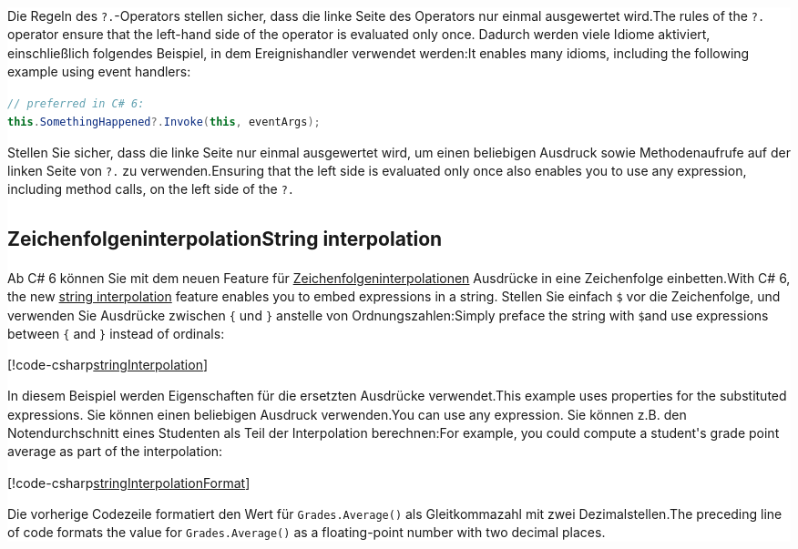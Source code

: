 <span data-ttu-id="b28a9-163">Die Regeln des `?.`-Operators stellen sicher, dass die linke Seite des Operators nur einmal ausgewertet wird.</span><span class="sxs-lookup"><span data-stu-id="b28a9-163">The rules of the `?.` operator ensure that the left-hand side of the operator is evaluated only once.</span></span> <span data-ttu-id="b28a9-164">Dadurch werden viele Idiome aktiviert, einschließlich folgendes Beispiel, in dem Ereignishandler verwendet werden:</span><span class="sxs-lookup"><span data-stu-id="b28a9-164">It enables many idioms, including the following example using event handlers:</span></span>

```csharp
// preferred in C# 6:
this.SomethingHappened?.Invoke(this, eventArgs);
```

<span data-ttu-id="b28a9-165">Stellen Sie sicher, dass die linke Seite nur einmal ausgewertet wird, um einen beliebigen Ausdruck sowie Methodenaufrufe auf der linken Seite von `?.` zu verwenden.</span><span class="sxs-lookup"><span data-stu-id="b28a9-165">Ensuring that the left side is evaluated only once also enables you to use any expression, including method calls, on the left side of the `?.`</span></span>

## <a name="string-interpolation"></a><span data-ttu-id="b28a9-166">Zeichenfolgeninterpolation</span><span class="sxs-lookup"><span data-stu-id="b28a9-166">String interpolation</span></span>

<span data-ttu-id="b28a9-167">Ab C# 6 können Sie mit dem neuen Feature für [Zeichenfolgeninterpolationen](../language-reference/tokens/interpolated.md) Ausdrücke in eine Zeichenfolge einbetten.</span><span class="sxs-lookup"><span data-stu-id="b28a9-167">With C# 6, the new [string interpolation](../language-reference/tokens/interpolated.md) feature enables you to embed expressions in a string.</span></span> <span data-ttu-id="b28a9-168">Stellen Sie einfach `$` vor die Zeichenfolge, und verwenden Sie Ausdrücke zwischen `{` und `}` anstelle von Ordnungszahlen:</span><span class="sxs-lookup"><span data-stu-id="b28a9-168">Simply preface the string with `$`and use expressions between `{` and `}` instead of ordinals:</span></span>

[!code-csharp[stringInterpolation](../../../samples/snippets/csharp/new-in-6/newcode.cs#FullNameExpressionMember)]

<span data-ttu-id="b28a9-169">In diesem Beispiel werden Eigenschaften für die ersetzten Ausdrücke verwendet.</span><span class="sxs-lookup"><span data-stu-id="b28a9-169">This example uses properties for the substituted expressions.</span></span> <span data-ttu-id="b28a9-170">Sie können einen beliebigen Ausdruck verwenden.</span><span class="sxs-lookup"><span data-stu-id="b28a9-170">You can use any expression.</span></span> <span data-ttu-id="b28a9-171">Sie können z.B. den Notendurchschnitt eines Studenten als Teil der Interpolation berechnen:</span><span class="sxs-lookup"><span data-stu-id="b28a9-171">For example, you could compute a student's grade point average as part of the interpolation:</span></span>

[!code-csharp[stringInterpolationFormat](../../../samples/snippets/csharp/new-in-6/newcode.cs#stringInterpolationFormat)]

<span data-ttu-id="b28a9-172">Die vorherige Codezeile formatiert den Wert für `Grades.Average()` als Gleitkommazahl mit zwei Dezimalstellen.</span><span class="sxs-lookup"><span data-stu-id="b28a9-172">The preceding line of code formats the value for `Grades.Average()` as a floating-point number with two decimal places.</span></span>
